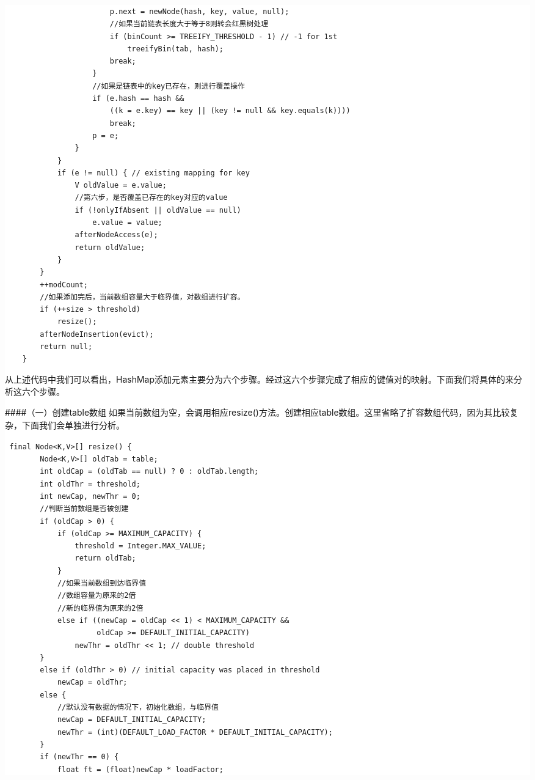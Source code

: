 ```
                        p.next = newNode(hash, key, value, null);
                        //如果当前链表长度大于等于8则转会红黑树处理
                        if (binCount >= TREEIFY_THRESHOLD - 1) // -1 for 1st
                            treeifyBin(tab, hash);
                        break;
                    }
                    //如果是链表中的key已存在，则进行覆盖操作
                    if (e.hash == hash &&
                        ((k = e.key) == key || (key != null && key.equals(k))))
                        break;
                    p = e;
                }
            }
            if (e != null) { // existing mapping for key
                V oldValue = e.value;
                //第六步，是否覆盖已存在的key对应的value
                if (!onlyIfAbsent || oldValue == null)
                    e.value = value;
                afterNodeAccess(e);
                return oldValue;
            }
        }
        ++modCount;
        //如果添加完后，当前数组容量大于临界值，对数组进行扩容。
        if (++size > threshold)
            resize();
        afterNodeInsertion(evict);
        return null;
    }
```

从上述代码中我们可以看出，HashMap添加元素主要分为六个步骤。经过这六个步骤完成了相应的键值对的映射。下面我们将具体的来分析这六个步骤。

####（一）创建table数组
如果当前数组为空，会调用相应resize()方法。创建相应table数组。这里省略了扩容数组代码，因为其比较复杂，下面我们会单独进行分析。

```
 final Node<K,V>[] resize() {
        Node<K,V>[] oldTab = table;
        int oldCap = (oldTab == null) ? 0 : oldTab.length;
        int oldThr = threshold;
        int newCap, newThr = 0;
        //判断当前数组是否被创建
        if (oldCap > 0) {
            if (oldCap >= MAXIMUM_CAPACITY) {
                threshold = Integer.MAX_VALUE;
                return oldTab;
            }
            //如果当前数组到达临界值
            //数组容量为原来的2倍
            //新的临界值为原来的2倍
            else if ((newCap = oldCap << 1) < MAXIMUM_CAPACITY &&
                     oldCap >= DEFAULT_INITIAL_CAPACITY)
                newThr = oldThr << 1; // double threshold
        }
        else if (oldThr > 0) // initial capacity was placed in threshold
            newCap = oldThr;
        else {            
            //默认没有数据的情况下，初始化数组，与临界值
            newCap = DEFAULT_INITIAL_CAPACITY;
            newThr = (int)(DEFAULT_LOAD_FACTOR * DEFAULT_INITIAL_CAPACITY);
        }
        if (newThr == 0) {
            float ft = (float)newCap * loadFactor;
```